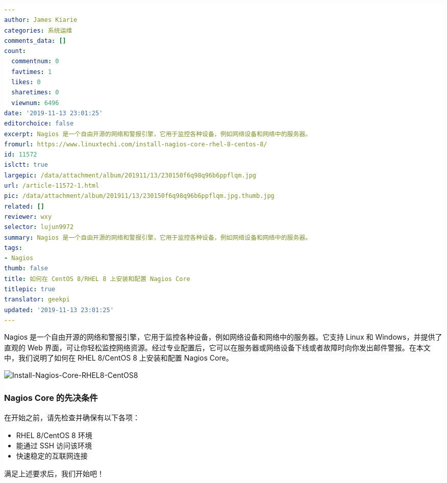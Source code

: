 ```yaml
---
author: James Kiarie
categories: 系统运维
comments_data: []
count:
  commentnum: 0
  favtimes: 1
  likes: 0
  sharetimes: 0
  viewnum: 6496
date: '2019-11-13 23:01:25'
editorchoice: false
excerpt: Nagios 是一个自由开源的网络和警报引擎，它用于监控各种设备，例如网络设备和网络中的服务器。
fromurl: https://www.linuxtechi.com/install-nagios-core-rhel-8-centos-8/
id: 11572
islctt: true
largepic: /data/attachment/album/201911/13/230150f6q98q96b6ppflqm.jpg
url: /article-11572-1.html
pic: /data/attachment/album/201911/13/230150f6q98q96b6ppflqm.jpg.thumb.jpg
related: []
reviewer: wxy
selector: lujun9972
summary: Nagios 是一个自由开源的网络和警报引擎，它用于监控各种设备，例如网络设备和网络中的服务器。
tags:
- Nagios
thumb: false
title: 如何在 CentOS 8/RHEL 8 上安装和配置 Nagios Core
titlepic: true
translator: geekpi
updated: '2019-11-13 23:01:25'
---
```


Nagios 是一个自由开源的网络和警报引擎，它用于监控各种设备，例如网络设备和网络中的服务器。它支持 Linux 和 Windows，并提供了直观的 Web 界面，可让你轻松监控网络资源。经过专业配置后，它可以在服务器或网络设备下线或者故障时向你发出邮件警报。在本文中，我们说明了如何在 RHEL 8/CentOS 8 上安装和配置 Nagios Core。


![Install-Nagios-Core-RHEL8-CentOS8](/data/attachment/album/201911/13/230150f6q98q96b6ppflqm.jpg)


### Nagios Core 的先决条件


在开始之前，请先检查并确保有以下各项：


* RHEL 8/CentOS 8 环境
* 能通过 SSH 访问该环境
* 快速稳定的互联网连接


满足上述要求后，我们开始吧！

